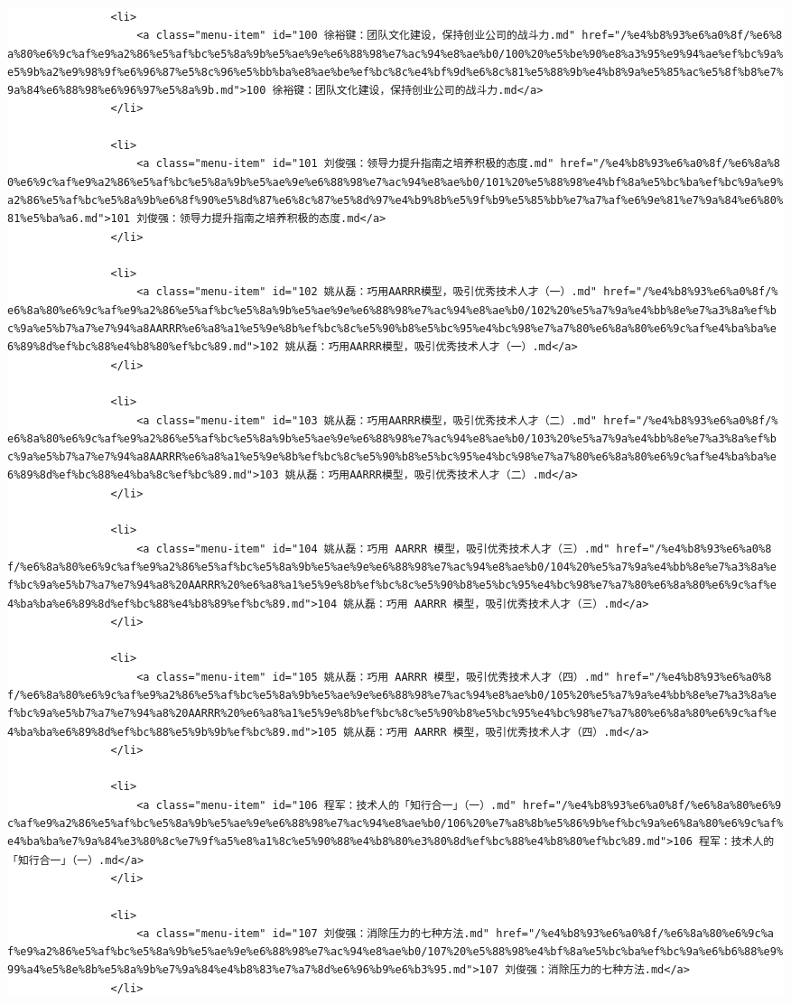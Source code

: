                     <li>
                        <a class="menu-item" id="100 徐裕键：团队文化建设，保持创业公司的战斗力.md" href="/%e4%b8%93%e6%a0%8f/%e6%8a%80%e6%9c%af%e9%a2%86%e5%af%bc%e5%8a%9b%e5%ae%9e%e6%88%98%e7%ac%94%e8%ae%b0/100%20%e5%be%90%e8%a3%95%e9%94%ae%ef%bc%9a%e5%9b%a2%e9%98%9f%e6%96%87%e5%8c%96%e5%bb%ba%e8%ae%be%ef%bc%8c%e4%bf%9d%e6%8c%81%e5%88%9b%e4%b8%9a%e5%85%ac%e5%8f%b8%e7%9a%84%e6%88%98%e6%96%97%e5%8a%9b.md">100 徐裕键：团队文化建设，保持创业公司的战斗力.md</a>
                    </li>
                    
                    <li>
                        <a class="menu-item" id="101 刘俊强：领导力提升指南之培养积极的态度.md" href="/%e4%b8%93%e6%a0%8f/%e6%8a%80%e6%9c%af%e9%a2%86%e5%af%bc%e5%8a%9b%e5%ae%9e%e6%88%98%e7%ac%94%e8%ae%b0/101%20%e5%88%98%e4%bf%8a%e5%bc%ba%ef%bc%9a%e9%a2%86%e5%af%bc%e5%8a%9b%e6%8f%90%e5%8d%87%e6%8c%87%e5%8d%97%e4%b9%8b%e5%9f%b9%e5%85%bb%e7%a7%af%e6%9e%81%e7%9a%84%e6%80%81%e5%ba%a6.md">101 刘俊强：领导力提升指南之培养积极的态度.md</a>
                    </li>
                    
                    <li>
                        <a class="menu-item" id="102 姚从磊：巧用AARRR模型，吸引优秀技术人才（一）.md" href="/%e4%b8%93%e6%a0%8f/%e6%8a%80%e6%9c%af%e9%a2%86%e5%af%bc%e5%8a%9b%e5%ae%9e%e6%88%98%e7%ac%94%e8%ae%b0/102%20%e5%a7%9a%e4%bb%8e%e7%a3%8a%ef%bc%9a%e5%b7%a7%e7%94%a8AARRR%e6%a8%a1%e5%9e%8b%ef%bc%8c%e5%90%b8%e5%bc%95%e4%bc%98%e7%a7%80%e6%8a%80%e6%9c%af%e4%ba%ba%e6%89%8d%ef%bc%88%e4%b8%80%ef%bc%89.md">102 姚从磊：巧用AARRR模型，吸引优秀技术人才（一）.md</a>
                    </li>
                    
                    <li>
                        <a class="menu-item" id="103 姚从磊：巧用AARRR模型，吸引优秀技术人才（二）.md" href="/%e4%b8%93%e6%a0%8f/%e6%8a%80%e6%9c%af%e9%a2%86%e5%af%bc%e5%8a%9b%e5%ae%9e%e6%88%98%e7%ac%94%e8%ae%b0/103%20%e5%a7%9a%e4%bb%8e%e7%a3%8a%ef%bc%9a%e5%b7%a7%e7%94%a8AARRR%e6%a8%a1%e5%9e%8b%ef%bc%8c%e5%90%b8%e5%bc%95%e4%bc%98%e7%a7%80%e6%8a%80%e6%9c%af%e4%ba%ba%e6%89%8d%ef%bc%88%e4%ba%8c%ef%bc%89.md">103 姚从磊：巧用AARRR模型，吸引优秀技术人才（二）.md</a>
                    </li>
                    
                    <li>
                        <a class="menu-item" id="104 姚从磊：巧用 AARRR 模型，吸引优秀技术人才（三）.md" href="/%e4%b8%93%e6%a0%8f/%e6%8a%80%e6%9c%af%e9%a2%86%e5%af%bc%e5%8a%9b%e5%ae%9e%e6%88%98%e7%ac%94%e8%ae%b0/104%20%e5%a7%9a%e4%bb%8e%e7%a3%8a%ef%bc%9a%e5%b7%a7%e7%94%a8%20AARRR%20%e6%a8%a1%e5%9e%8b%ef%bc%8c%e5%90%b8%e5%bc%95%e4%bc%98%e7%a7%80%e6%8a%80%e6%9c%af%e4%ba%ba%e6%89%8d%ef%bc%88%e4%b8%89%ef%bc%89.md">104 姚从磊：巧用 AARRR 模型，吸引优秀技术人才（三）.md</a>
                    </li>
                    
                    <li>
                        <a class="menu-item" id="105 姚从磊：巧用 AARRR 模型，吸引优秀技术人才（四）.md" href="/%e4%b8%93%e6%a0%8f/%e6%8a%80%e6%9c%af%e9%a2%86%e5%af%bc%e5%8a%9b%e5%ae%9e%e6%88%98%e7%ac%94%e8%ae%b0/105%20%e5%a7%9a%e4%bb%8e%e7%a3%8a%ef%bc%9a%e5%b7%a7%e7%94%a8%20AARRR%20%e6%a8%a1%e5%9e%8b%ef%bc%8c%e5%90%b8%e5%bc%95%e4%bc%98%e7%a7%80%e6%8a%80%e6%9c%af%e4%ba%ba%e6%89%8d%ef%bc%88%e5%9b%9b%ef%bc%89.md">105 姚从磊：巧用 AARRR 模型，吸引优秀技术人才（四）.md</a>
                    </li>
                    
                    <li>
                        <a class="menu-item" id="106 程军：技术人的「知行合一」（一）.md" href="/%e4%b8%93%e6%a0%8f/%e6%8a%80%e6%9c%af%e9%a2%86%e5%af%bc%e5%8a%9b%e5%ae%9e%e6%88%98%e7%ac%94%e8%ae%b0/106%20%e7%a8%8b%e5%86%9b%ef%bc%9a%e6%8a%80%e6%9c%af%e4%ba%ba%e7%9a%84%e3%80%8c%e7%9f%a5%e8%a1%8c%e5%90%88%e4%b8%80%e3%80%8d%ef%bc%88%e4%b8%80%ef%bc%89.md">106 程军：技术人的「知行合一」（一）.md</a>
                    </li>
                    
                    <li>
                        <a class="menu-item" id="107 刘俊强：消除压力的七种方法.md" href="/%e4%b8%93%e6%a0%8f/%e6%8a%80%e6%9c%af%e9%a2%86%e5%af%bc%e5%8a%9b%e5%ae%9e%e6%88%98%e7%ac%94%e8%ae%b0/107%20%e5%88%98%e4%bf%8a%e5%bc%ba%ef%bc%9a%e6%b6%88%e9%99%a4%e5%8e%8b%e5%8a%9b%e7%9a%84%e4%b8%83%e7%a7%8d%e6%96%b9%e6%b3%95.md">107 刘俊强：消除压力的七种方法.md</a>
                    </li>
                    